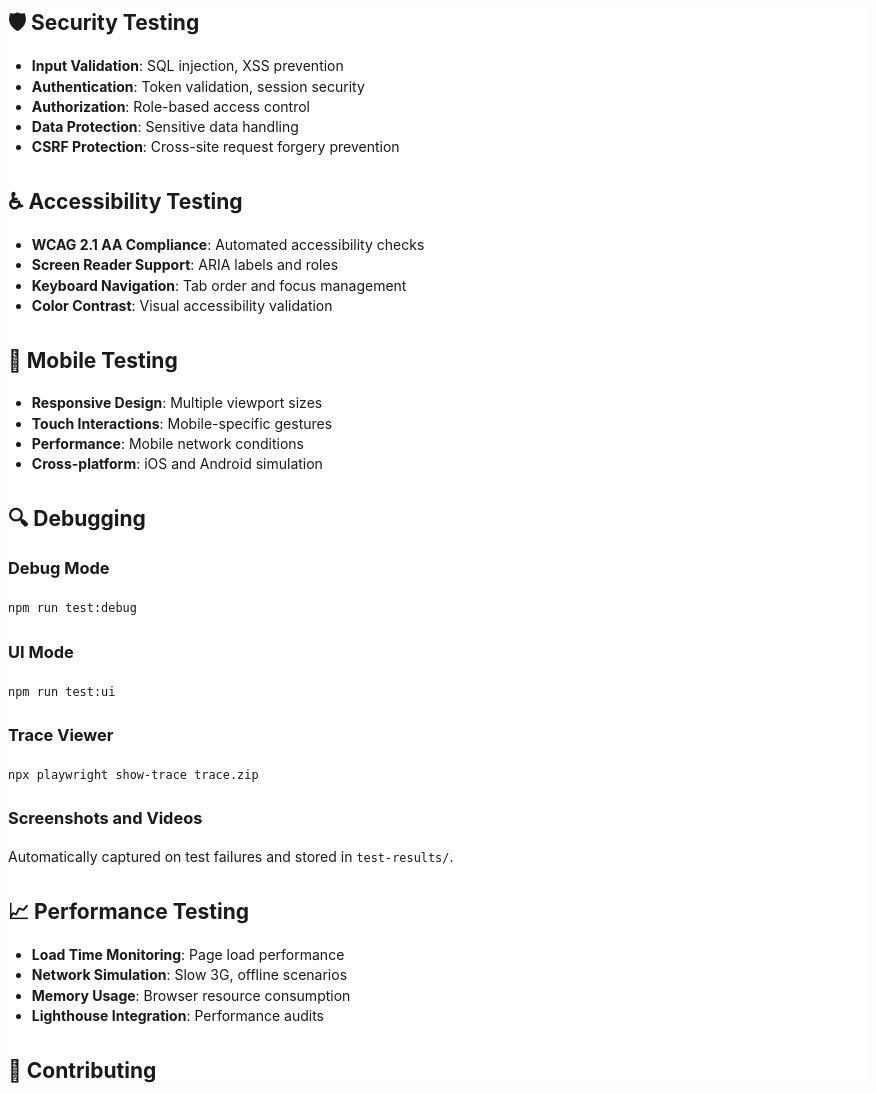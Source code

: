 ## 🛡️ Security Testing

- **Input Validation**: SQL injection, XSS prevention
- **Authentication**: Token validation, session security
- **Authorization**: Role-based access control
- **Data Protection**: Sensitive data handling
- **CSRF Protection**: Cross-site request forgery prevention

## ♿ Accessibility Testing

- **WCAG 2.1 AA Compliance**: Automated accessibility checks
- **Screen Reader Support**: ARIA labels and roles
- **Keyboard Navigation**: Tab order and focus management
- **Color Contrast**: Visual accessibility validation

## 📱 Mobile Testing

- **Responsive Design**: Multiple viewport sizes
- **Touch Interactions**: Mobile-specific gestures
- **Performance**: Mobile network conditions
- **Cross-platform**: iOS and Android simulation

## 🔍 Debugging

### Debug Mode
```bash
npm run test:debug
```

### UI Mode
```bash
npm run test:ui
```

### Trace Viewer
```bash
npx playwright show-trace trace.zip
```

### Screenshots and Videos
Automatically captured on test failures and stored in `test-results/`.

## 📈 Performance Testing

- **Load Time Monitoring**: Page load performance
- **Network Simulation**: Slow 3G, offline scenarios
- **Memory Usage**: Browser resource consumption
- **Lighthouse Integration**: Performance audits

## 🤝 Contributing
